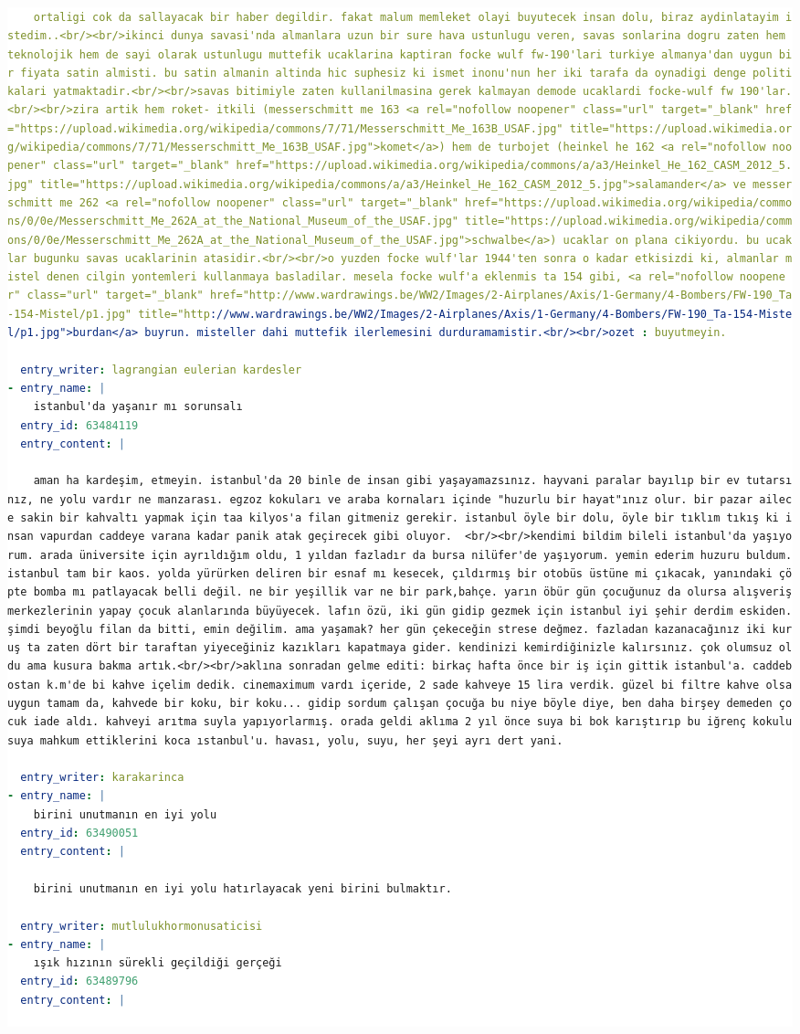 ```yaml
    ortaligi cok da sallayacak bir haber degildir. fakat malum memleket olayi buyutecek insan dolu, biraz aydinlatayim istedim..<br/><br/>ikinci dunya savasi'nda almanlara uzun bir sure hava ustunlugu veren, savas sonlarina dogru zaten hem teknolojik hem de sayi olarak ustunlugu muttefik ucaklarina kaptiran focke wulf fw-190'lari turkiye almanya'dan uygun bir fiyata satin almisti. bu satin almanin altinda hic suphesiz ki ismet inonu'nun her iki tarafa da oynadigi denge politikalari yatmaktadir.<br/><br/>savas bitimiyle zaten kullanilmasina gerek kalmayan demode ucaklardi focke-wulf fw 190'lar. <br/><br/>zira artik hem roket- itkili (messerschmitt me 163 <a rel="nofollow noopener" class="url" target="_blank" href="https://upload.wikimedia.org/wikipedia/commons/7/71/Messerschmitt_Me_163B_USAF.jpg" title="https://upload.wikimedia.org/wikipedia/commons/7/71/Messerschmitt_Me_163B_USAF.jpg">komet</a>) hem de turbojet (heinkel he 162 <a rel="nofollow noopener" class="url" target="_blank" href="https://upload.wikimedia.org/wikipedia/commons/a/a3/Heinkel_He_162_CASM_2012_5.jpg" title="https://upload.wikimedia.org/wikipedia/commons/a/a3/Heinkel_He_162_CASM_2012_5.jpg">salamander</a> ve messerschmitt me 262 <a rel="nofollow noopener" class="url" target="_blank" href="https://upload.wikimedia.org/wikipedia/commons/0/0e/Messerschmitt_Me_262A_at_the_National_Museum_of_the_USAF.jpg" title="https://upload.wikimedia.org/wikipedia/commons/0/0e/Messerschmitt_Me_262A_at_the_National_Museum_of_the_USAF.jpg">schwalbe</a>) ucaklar on plana cikiyordu. bu ucaklar bugunku savas ucaklarinin atasidir.<br/><br/>o yuzden focke wulf'lar 1944'ten sonra o kadar etkisizdi ki, almanlar mistel denen cilgin yontemleri kullanmaya basladilar. mesela focke wulf'a eklenmis ta 154 gibi, <a rel="nofollow noopener" class="url" target="_blank" href="http://www.wardrawings.be/WW2/Images/2-Airplanes/Axis/1-Germany/4-Bombers/FW-190_Ta-154-Mistel/p1.jpg" title="http://www.wardrawings.be/WW2/Images/2-Airplanes/Axis/1-Germany/4-Bombers/FW-190_Ta-154-Mistel/p1.jpg">burdan</a> buyrun. misteller dahi muttefik ilerlemesini durduramamistir.<br/><br/>ozet : buyutmeyin.
   
  entry_writer: lagrangian eulerian kardesler
- entry_name: |
    istanbul'da yaşanır mı sorunsalı
  entry_id: 63484119
  entry_content: |
    
    aman ha kardeşim, etmeyin. istanbul'da 20 binle de insan gibi yaşayamazsınız. hayvani paralar bayılıp bir ev tutarsınız, ne yolu vardır ne manzarası. egzoz kokuları ve araba kornaları içinde "huzurlu bir hayat"ınız olur. bir pazar ailece sakin bir kahvaltı yapmak için taa kilyos'a filan gitmeniz gerekir. istanbul öyle bir dolu, öyle bir tıklım tıkış ki insan vapurdan caddeye varana kadar panik atak geçirecek gibi oluyor.  <br/><br/>kendimi bildim bileli istanbul'da yaşıyorum. arada üniversite için ayrıldığım oldu, 1 yıldan fazladır da bursa nilüfer'de yaşıyorum. yemin ederim huzuru buldum. istanbul tam bir kaos. yolda yürürken deliren bir esnaf mı kesecek, çıldırmış bir otobüs üstüne mi çıkacak, yanındaki çöpte bomba mı patlayacak belli değil. ne bir yeşillik var ne bir park,bahçe. yarın öbür gün çocuğunuz da olursa alışveriş merkezlerinin yapay çocuk alanlarında büyüyecek. lafın özü, iki gün gidip gezmek için istanbul iyi şehir derdim eskiden. şimdi beyoğlu filan da bitti, emin değilim. ama yaşamak? her gün çekeceğin strese değmez. fazladan kazanacağınız iki kuruş ta zaten dört bir taraftan yiyeceğiniz kazıkları kapatmaya gider. kendinizi kemirdiğinizle kalırsınız. çok olumsuz oldu ama kusura bakma artık.<br/><br/>aklına sonradan gelme editi: birkaç hafta önce bir iş için gittik istanbul'a. caddebostan k.m'de bi kahve içelim dedik. cinemaximum vardı içeride, 2 sade kahveye 15 lira verdik. güzel bi filtre kahve olsa uygun tamam da, kahvede bir koku, bir koku... gidip sordum çalışan çocuğa bu niye böyle diye, ben daha birşey demeden çocuk iade aldı. kahveyi arıtma suyla yapıyorlarmış. orada geldi aklıma 2 yıl önce suya bi bok karıştırıp bu iğrenç kokulu suya mahkum ettiklerini koca ıstanbul'u. havası, yolu, suyu, her şeyi ayrı dert yani.
   
  entry_writer: karakarinca
- entry_name: |
    birini unutmanın en iyi yolu
  entry_id: 63490051
  entry_content: |
    
    birini unutmanın en iyi yolu hatırlayacak yeni birini bulmaktır.
    
  entry_writer: mutlulukhormonusaticisi
- entry_name: |
    ışık hızının sürekli geçildiği gerçeği
  entry_id: 63489796
  entry_content: |
    
```